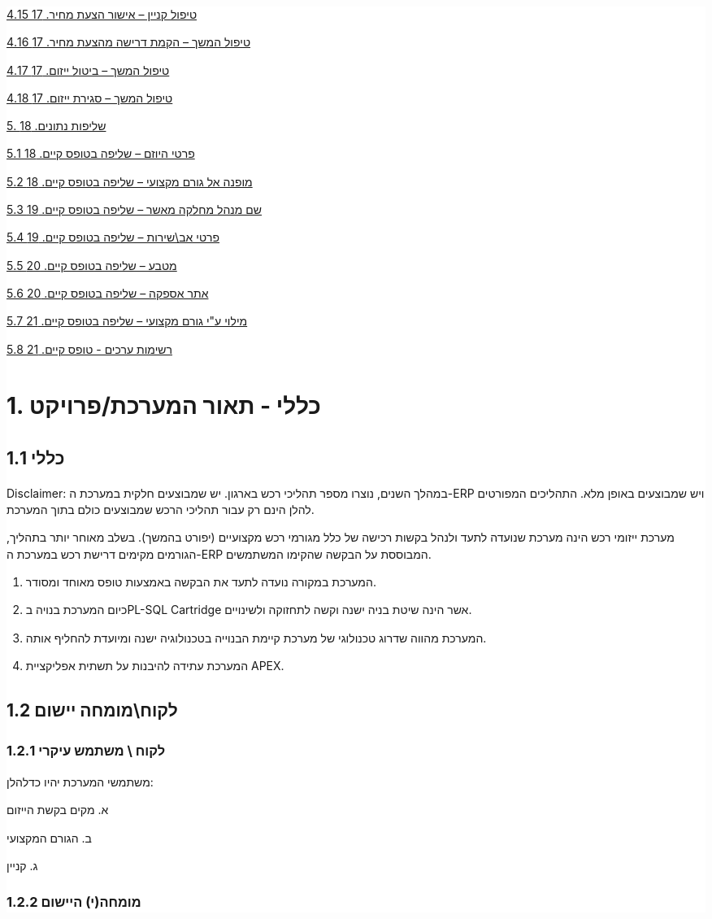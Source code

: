 [4.15 טיפול קניין – אישור הצעת מחיר. 17](Initiate%20System.md#_Toc61859705)

[4.16 טיפול המשך – הקמת דרישה מהצעת מחיר. 17](Initiate%20System.md#_Toc61859706)

[4.17 טיפול המשך – ביטול ייזום. 17](Initiate%20System.md#_Toc61859707)

[4.18 טיפול המשך – סגירת ייזום. 17](Initiate%20System.md#_Toc61859708)

[5. שליפות נתונים. 18](Initiate%20System.md#_Toc61859709)

[5.1 פרטי היוזם – שליפה בטופס קיים. 18](Initiate%20System.md#_Toc61859710)

[5.2 מופנה אל גורם מקצועי – שליפה בטופס קיים. 18](Initiate%20System.md#_Toc61859711)

[5.3 שם מנהל מחלקה מאשר – שליפה בטופס קיים. 19](Initiate%20System.md#_Toc61859712)

[5.4 פרטי אב\\שירות – שליפה בטופס קיים. 19](Initiate%20System.md#_Toc61859713)

[5.5 מטבע – שליפה בטופס קיים. 20](Initiate%20System.md#_Toc61859714)

[5.6 אתר אספקה – שליפה בטופס קיים. 20](Initiate%20System.md#_Toc61859715)

[5.7 מילוי ע"י גורם מקצועי – שליפה בטופס קיים. 21](Initiate%20System.md#_Toc61859716)

[5.8 רשימות ערכים \- טופס קיים. 21](Initiate%20System.md#_Toc61859717)

# 1. כללי - תאור המערכת/פרויקט

## 1.1 כללי

Disclaimer: במהלך השנים, נוצרו מספר תהליכי רכש בארגון. יש שמבוצעים חלקית במערכת ה-ERP ויש שמבוצעים באופן מלא. התהליכים המפורטים להלן הינם רק עבור תהליכי הרכש שמבוצעים כולם בתוך המערכת. 

מערכת ייזומי רכש הינה מערכת שנועדה לתעד ולנהל בקשות רכישה של כלל מגורמי רכש מקצועיים (יפורט בהמשך). בשלב מאוחר יותר בתהליך, הגורמים מקימים דרישת רכש במערכת ה-ERP המבוססת על הבקשה שהקימו המשתמשים.

1. המערכת במקורה נועדה לתעד את הבקשה באמצעות טופס מאוחד ומסודר.

2. כיום המערכת בנויה בPL-SQL Cartridge אשר הינה שיטת בניה ישנה וקשה לתחזוקה ולשינויים.

3. המערכת מהווה שדרוג טכנולוגי של מערכת קיימת הבנוייה בטכנולוגיה ישנה ומיועדת להחליף אותה.

4. המערכת עתידה להיבנות על תשתית אפליקציית APEX.

## 1.2 לקוח\\מומחה יישום

### 1.2.1 לקוח \\ משתמש עיקרי

משתמשי המערכת יהיו כדלהלן:

א. מקים בקשת הייזום

ב. הגורם המקצועי

ג. קניין

### 1.2.2 מומחה(י) היישום
